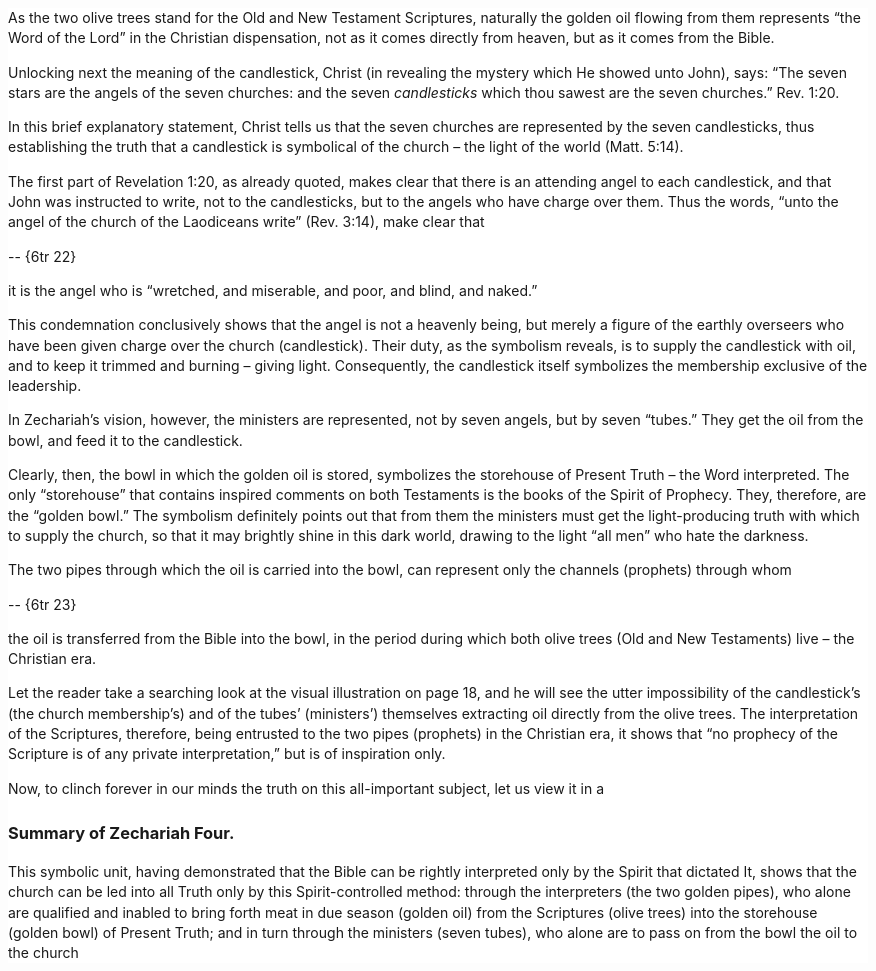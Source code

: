  As the two olive trees stand for the Old and New Testament Scriptures, naturally the golden oil flowing from them represents “the Word of the Lord” in the Christian dispensation, not as it comes directly from heaven, but as it comes from the Bible.

 Unlocking next the meaning of the candlestick, Christ (in revealing the mystery which He showed unto John), says: “The seven stars are the angels of the seven churches: and the seven _candlesticks_ which thou sawest are the seven churches.” Rev. 1:20.

 In this brief explanatory statement, Christ tells us that the seven churches are represented by the seven candlesticks, thus establishing the truth that a candlestick is symbolical of the church – the light of the world (Matt. 5:14).

 The first part of Revelation 1:20, as already quoted, makes clear that there is an attending angel to each candlestick, and that John was instructed to write, not to the candlesticks, but to the angels who have charge over them. Thus the words, “unto the angel of the church of the Laodiceans write” (Rev. 3:14), make clear that

 -- {6tr 22}   
  
  it is the angel who is “wretched, and miserable, and poor, and blind, and naked.”

 This condemnation conclusively shows that the angel is not a heavenly being, but merely a figure of the earthly overseers who have been given charge over the church (candlestick). Their duty, as the symbolism reveals, is to supply the candlestick with oil, and to keep it trimmed and burning – giving light. Consequently, the candlestick itself symbolizes the membership exclusive of the leadership.

 In Zechariah’s vision, however, the ministers are represented, not by seven angels, but by seven “tubes.” They get the oil from the bowl, and feed it to the candlestick.

 Clearly, then, the bowl in which the golden oil is stored, symbolizes the storehouse of Present Truth – the Word interpreted. The only “storehouse” that contains inspired comments on both Testaments is the books of the Spirit of Prophecy. They, therefore, are the “golden bowl.” The symbolism definitely points out that from them the ministers must get the light-producing truth with which to supply the church, so that it may brightly shine in this dark world, drawing to the light “all men” who hate the darkness.

 The two pipes through which the oil is carried into the bowl, can represent only the channels (prophets) through whom

 -- {6tr 23}   
  
  the oil is transferred from the Bible into the bowl, in the period during which both olive trees (Old and New Testaments) live – the Christian era.

 Let the reader take a searching look at the visual illustration on page 18, and he will see the utter impossibility of the candlestick’s (the church membership’s) and of the tubes’ (ministers’) themselves extracting oil directly from the olive trees. The interpretation of the Scriptures, therefore, being entrusted to the two pipes (prophets) in the Christian era, it shows that “no prophecy of the Scripture is of any private interpretation,” but is of inspiration only.

 Now, to clinch forever in our minds the truth on this all-important subject, let us view it in a

### Summary of Zechariah Four.

 This symbolic unit, having demonstrated that the Bible can be rightly interpreted only by the Spirit that dictated It, shows that the church can be led into all Truth only by this Spirit-controlled method: through the interpreters (the two golden pipes), who alone are qualified and inabled to bring forth meat in due season (golden oil) from the Scriptures (olive trees) into the storehouse (golden bowl) of Present Truth; and in turn through the ministers (seven tubes), who alone are to pass on from the bowl the oil to the church
